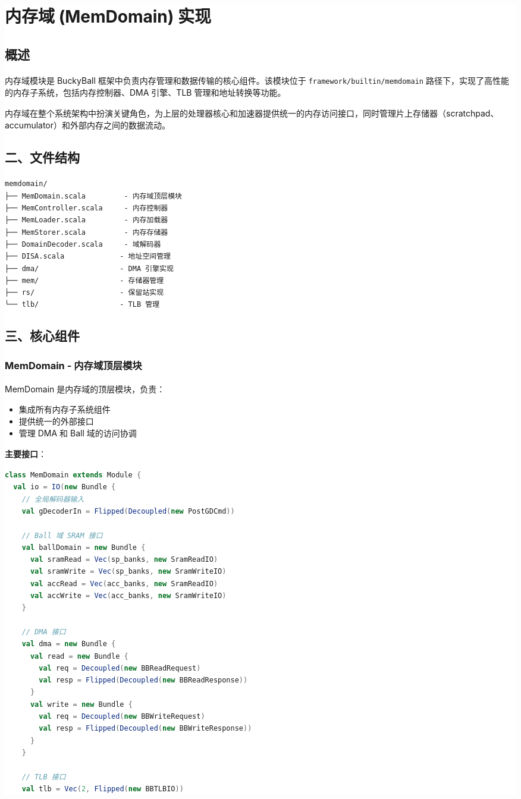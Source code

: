 # 内存域 (MemDomain) 实现

## 概述

内存域模块是 BuckyBall 框架中负责内存管理和数据传输的核心组件。该模块位于 `framework/builtin/memdomain` 路径下，实现了高性能的内存子系统，包括内存控制器、DMA 引擎、TLB 管理和地址转换等功能。

内存域在整个系统架构中扮演关键角色，为上层的处理器核心和加速器提供统一的内存访问接口，同时管理片上存储器（scratchpad、accumulator）和外部内存之间的数据流动。

## 二、文件结构

```
memdomain/
├── MemDomain.scala         - 内存域顶层模块
├── MemController.scala     - 内存控制器
├── MemLoader.scala         - 内存加载器
├── MemStorer.scala         - 内存存储器
├── DomainDecoder.scala     - 域解码器
├── DISA.scala             - 地址空间管理
├── dma/                   - DMA 引擎实现
├── mem/                   - 存储器管理
├── rs/                    - 保留站实现
└── tlb/                   - TLB 管理
```

## 三、核心组件

### MemDomain - 内存域顶层模块

MemDomain 是内存域的顶层模块，负责：
- 集成所有内存子系统组件
- 提供统一的外部接口
- 管理 DMA 和 Ball 域的访问协调

**主要接口**：
```scala
class MemDomain extends Module {
  val io = IO(new Bundle {
    // 全局解码器输入
    val gDecoderIn = Flipped(Decoupled(new PostGDCmd))

    // Ball 域 SRAM 接口
    val ballDomain = new Bundle {
      val sramRead = Vec(sp_banks, new SramReadIO)
      val sramWrite = Vec(sp_banks, new SramWriteIO)
      val accRead = Vec(acc_banks, new SramReadIO)
      val accWrite = Vec(acc_banks, new SramWriteIO)
    }

    // DMA 接口
    val dma = new Bundle {
      val read = new Bundle {
        val req = Decoupled(new BBReadRequest)
        val resp = Flipped(Decoupled(new BBReadResponse))
      }
      val write = new Bundle {
        val req = Decoupled(new BBWriteRequest)
        val resp = Flipped(Decoupled(new BBWriteResponse))
      }
    }

    // TLB 接口
    val tlb = Vec(2, Flipped(new BBTLBIO))
```